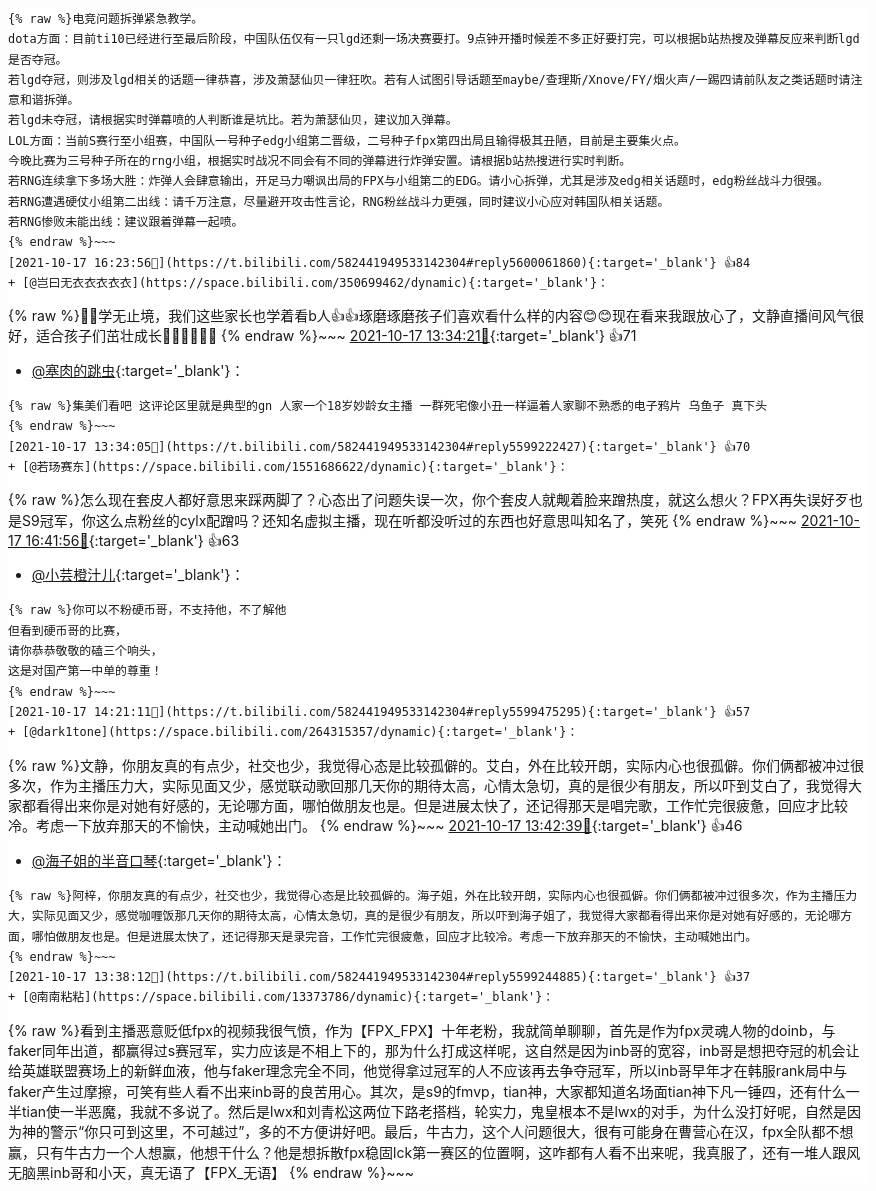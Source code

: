 ~~~
{% raw %}电竞问题拆弹紧急教学。
dota方面：目前ti10已经进行至最后阶段，中国队伍仅有一只lgd还剩一场决赛要打。9点钟开播时候差不多正好要打完，可以根据b站热搜及弹幕反应来判断lgd是否夺冠。
若lgd夺冠，则涉及lgd相关的话题一律恭喜，涉及萧瑟仙贝一律狂吹。若有人试图引导话题至maybe/查理斯/Xnove/FY/烟火声/一踢四请前队友之类话题时请注意和谐拆弹。
若lgd未夺冠，请根据实时弹幕喷的人判断谁是坑比。若为萧瑟仙贝，建议加入弹幕。
LOL方面：当前S赛行至小组赛，中国队一号种子edg小组第二晋级，二号种子fpx第四出局且输得极其丑陋，目前是主要集火点。
今晚比赛为三号种子所在的rng小组，根据实时战况不同会有不同的弹幕进行炸弹安置。请根据b站热搜进行实时判断。
若RNG连续拿下多场大胜：炸弹人会肆意输出，开足马力嘲讽出局的FPX与小组第二的EDG。请小心拆弹，尤其是涉及edg相关话题时，edg粉丝战斗力很强。
若RNG遭遇硬仗小组第二出线：请千万注意，尽量避开攻击性言论，RNG粉丝战斗力更强，同时建议小心应对韩国队相关话题。
若RNG惨败未能出线：建议跟着弹幕一起喷。
{% endraw %}~~~
[2021-10-17 16:23:56🔗](https://t.bilibili.com/582441949533142304#reply5600061860){:target='_blank'} 👍84
+ [@岂曰无衣衣衣衣衣](https://space.bilibili.com/350699462/dynamic){:target='_blank'}：
~~~
{% raw %}🌹🌹学无止境，我们这些家长也学着看b人👍👍琢磨琢磨孩子们喜欢看什么样的内容😊😊现在看来我跟放心了，文静直播间风气很好，适合孩子们茁壮成长💪💪🤝🤝🌹🌹
{% endraw %}~~~
[2021-10-17 13:34:21🔗](https://t.bilibili.com/582441949533142304#reply5599222911){:target='_blank'} 👍71
+ [@塞肉的跳虫](https://space.bilibili.com/402443133/dynamic){:target='_blank'}：
~~~
{% raw %}集美们看吧 这评论区里就是典型的gn 人家一个18岁妙龄女主播 一群死宅像小丑一样逼着人家聊不熟悉的电子鸦片 乌鱼子 真下头
{% endraw %}~~~
[2021-10-17 13:34:05🔗](https://t.bilibili.com/582441949533142304#reply5599222427){:target='_blank'} 👍70
+ [@若玚赛东](https://space.bilibili.com/1551686622/dynamic){:target='_blank'}：
~~~
{% raw %}怎么现在套皮人都好意思来踩两脚了？心态出了问题失误一次，你个套皮人就觍着脸来蹭热度，就这么想火？FPX再失误好歹也是S9冠军，你这么点粉丝的cylx配蹭吗？还知名虚拟主播，现在听都没听过的东西也好意思叫知名了，笑死
{% endraw %}~~~
[2021-10-17 16:41:56🔗](https://t.bilibili.com/582441949533142304#reply5600155556){:target='_blank'} 👍63
+ [@小芸橙汁儿](https://space.bilibili.com/392201496/dynamic){:target='_blank'}：
~~~
{% raw %}你可以不粉硬币哥，不支持他，不了解他
但看到硬币哥的比赛，
请你恭恭敬敬的磕三个响头，
这是对国产第一中单的尊重！ 
{% endraw %}~~~
[2021-10-17 14:21:11🔗](https://t.bilibili.com/582441949533142304#reply5599475295){:target='_blank'} 👍57
+ [@dark1tone](https://space.bilibili.com/264315357/dynamic){:target='_blank'}：
~~~
{% raw %}文静，你朋友真的有点少，社交也少，我觉得心态是比较孤僻的。艾白，外在比较开朗，实际内心也很孤僻。你们俩都被冲过很多次，作为主播压力大，实际见面又少，感觉联动歌回那几天你的期待太高，心情太急切，真的是很少有朋友，所以吓到艾白了，我觉得大家都看得出来你是对她有好感的，无论哪方面，哪怕做朋友也是。但是进展太快了，还记得那天是唱完歌，工作忙完很疲惫，回应才比较冷。考虑一下放弃那天的不愉快，主动喊她出门。
{% endraw %}~~~
[2021-10-17 13:42:39🔗](https://t.bilibili.com/582441949533142304#reply5599268013){:target='_blank'} 👍46
+ [@海子姐的半音口琴](https://space.bilibili.com/3155520/dynamic){:target='_blank'}：
~~~
{% raw %}阿梓，你朋友真的有点少，社交也少，我觉得心态是比较孤僻的。海子姐，外在比较开朗，实际内心也很孤僻。你们俩都被冲过很多次，作为主播压力大，实际见面又少，感觉咖喱饭那几天你的期待太高，心情太急切，真的是很少有朋友，所以吓到海子姐了，我觉得大家都看得出来你是对她有好感的，无论哪方面，哪怕做朋友也是。但是进展太快了，还记得那天是录完音，工作忙完很疲惫，回应才比较冷。考虑一下放弃那天的不愉快，主动喊她出门。
{% endraw %}~~~
[2021-10-17 13:38:12🔗](https://t.bilibili.com/582441949533142304#reply5599244885){:target='_blank'} 👍37
+ [@南南粘粘](https://space.bilibili.com/13373786/dynamic){:target='_blank'}：
~~~
{% raw %}看到主播恶意贬低fpx的视频我很气愤，作为【FPX_FPX】十年老粉，我就简单聊聊，首先是作为fpx灵魂人物的doinb，与faker同年出道，都赢得过s赛冠军，实力应该是不相上下的，那为什么打成这样呢，这自然是因为inb哥的宽容，inb哥是想把夺冠的机会让给英雄联盟赛场上的新鲜血液，他与faker理念完全不同，他觉得拿过冠军的人不应该再去争夺冠军，所以inb哥早年才在韩服rank局中与faker产生过摩擦，可笑有些人看不出来inb哥的良苦用心。其次，是s9的fmvp，tian神，大家都知道名场面tian神下凡一锤四，还有什么一半tian使一半恶魔，我就不多说了。然后是lwx和刘青松这两位下路老搭档，轮实力，鬼皇根本不是lwx的对手，为什么没打好呢，自然是因为神的警示“你只可到这里，不可越过”，多的不方便讲好吧。最后，牛古力，这个人问题很大，很有可能身在曹营心在汉，fpx全队都不想赢，只有牛古力一个人想赢，他想干什么？他是想拆散fpx稳固lck第一赛区的位置啊，这咋都有人看不出来呢，我真服了，还有一堆人跟风无脑黑inb哥和小天，真无语了【FPX_无语】
{% endraw %}~~~